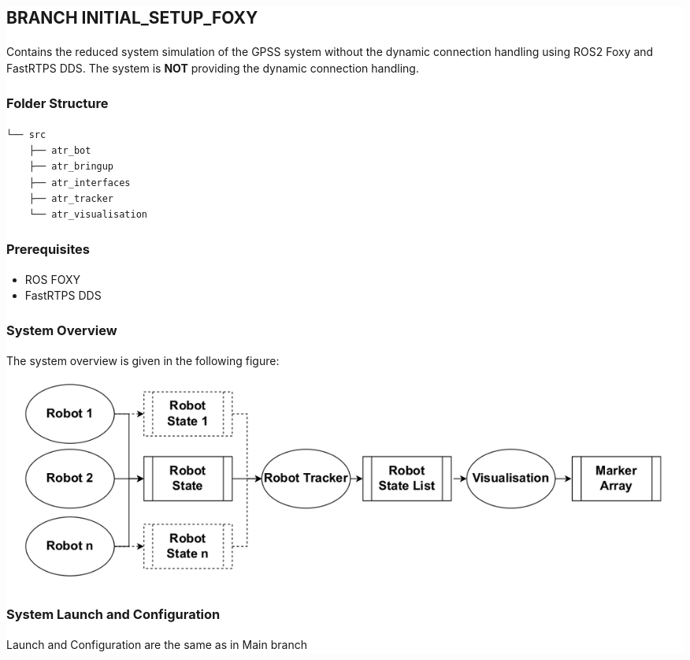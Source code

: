 ## BRANCH INITIAL_SETUP_FOXY
Contains the reduced system simulation of the GPSS system without the dynamic connection handling using ROS2 Foxy and FastRTPS DDS. The system is __NOT__ providing the dynamic connection handling.
### Folder Structure
```
└── src
    ├── atr_bot
    ├── atr_bringup
    ├── atr_interfaces
    ├── atr_tracker
    └── atr_visualisation
```
### Prerequisites
- ROS FOXY
- FastRTPS DDS

### System Overview
The system overview is given in the following figure:
![This is an image](/Documentation/Images/Foxy.png)
### System Launch and Configuration
Launch and Configuration are the same as in Main branch




